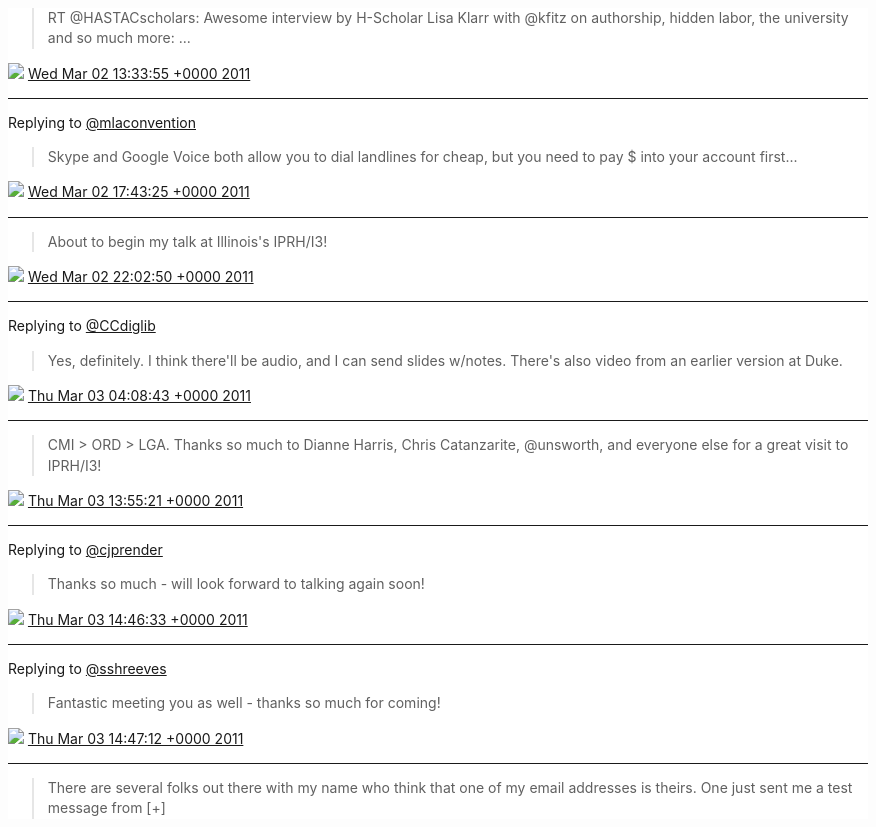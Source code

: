 > RT @HASTACscholars: Awesome interview by H\-Scholar Lisa Klarr with @kfitz on authorship, hidden labor, the university and so much more:  \.\.\.

<img src="../../media/tweet.ico" width="12" /> [Wed Mar 02 13:33:55 +0000 2011](https://twitter.com/kfitz/status/42940699049590784)

----

Replying to [@mlaconvention](https://twitter.com/MLAconvention/status/43003070145241088)

> Skype and Google Voice  both allow you to dial landlines for cheap, but you need to pay $ into your account first\.\.\.

<img src="../../media/tweet.ico" width="12" /> [Wed Mar 02 17:43:25 +0000 2011](https://twitter.com/kfitz/status/43003488002777088)

----

> About to begin my talk at Illinois's IPRH/I3\!

<img src="../../media/tweet.ico" width="12" /> [Wed Mar 02 22:02:50 +0000 2011](https://twitter.com/kfitz/status/43068774106152960)

----

Replying to [@CCdiglib](https://twitter.com/CCdiglib/status/43084921262194688)

> Yes, definitely\. I think there'll be audio, and I can send slides w/notes\. There's also video from an earlier version at Duke\.

<img src="../../media/tweet.ico" width="12" /> [Thu Mar 03 04:08:43 +0000 2011](https://twitter.com/kfitz/status/43160851917713408)

----

> CMI &gt; ORD &gt; LGA\. Thanks so much to Dianne Harris, Chris Catanzarite, @unsworth, and everyone else for a great visit to IPRH/I3\!

<img src="../../media/tweet.ico" width="12" /> [Thu Mar 03 13:55:21 +0000 2011](https://twitter.com/kfitz/status/43308483914895360)

----

Replying to [@cjprender](https://twitter.com/cjp_still/status/43310205760581632)

> Thanks so much \- will look forward to talking again soon\!

<img src="../../media/tweet.ico" width="12" /> [Thu Mar 03 14:46:33 +0000 2011](https://twitter.com/kfitz/status/43321368435105792)

----

Replying to [@sshreeves](https://twitter.com/sshreeves/status/43314974751334400)

> Fantastic meeting you as well \- thanks so much for coming\!

<img src="../../media/tweet.ico" width="12" /> [Thu Mar 03 14:47:12 +0000 2011](https://twitter.com/kfitz/status/43321529529933824)

----

> There are several folks out there with my name who think that one of my email addresses is theirs\. One just sent me a test message from \[\+\]
